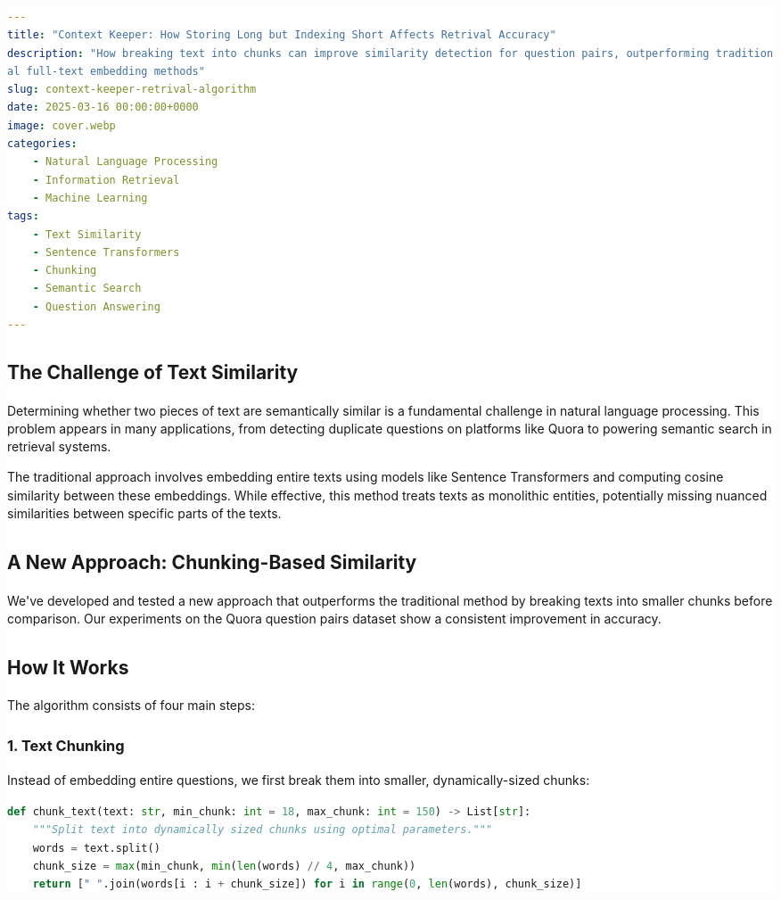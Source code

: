 ```yaml
---
title: "Context Keeper: How Storing Long but Indexing Short Affects Retrival Accuracy"
description: "How breaking text into chunks can improve similarity detection for question pairs, outperforming traditional full-text embedding methods"
slug: context-keeper-retrival-algorithm
date: 2025-03-16 00:00:00+0000
image: cover.webp
categories:
    - Natural Language Processing
    - Information Retrieval
    - Machine Learning
tags:
    - Text Similarity
    - Sentence Transformers
    - Chunking
    - Semantic Search
    - Question Answering
---
```


## The Challenge of Text Similarity

Determining whether two pieces of text are semantically similar is a fundamental challenge in natural language processing. This problem appears in many applications, from detecting duplicate questions on platforms like Quora to powering semantic search in retrieval systems.

The traditional approach involves embedding entire texts using models like Sentence Transformers and computing cosine similarity between these embeddings. While effective, this method treats texts as monolithic entities, potentially missing nuanced similarities between specific parts of the texts.

## A New Approach: Chunking-Based Similarity

We've developed and tested a new approach that outperforms the traditional method by breaking texts into smaller chunks before comparison. Our experiments on the Quora question pairs dataset show a consistent improvement in accuracy.

## How It Works

The algorithm consists of four main steps:

### 1. Text Chunking

Instead of embedding entire questions, we first break them into smaller, dynamically-sized chunks:

```python
def chunk_text(text: str, min_chunk: int = 18, max_chunk: int = 150) -> List[str]:
    """Split text into dynamically sized chunks using optimal parameters."""
    words = text.split()
    chunk_size = max(min_chunk, min(len(words) // 4, max_chunk))
    return [" ".join(words[i : i + chunk_size]) for i in range(0, len(words), chunk_size)]
```
